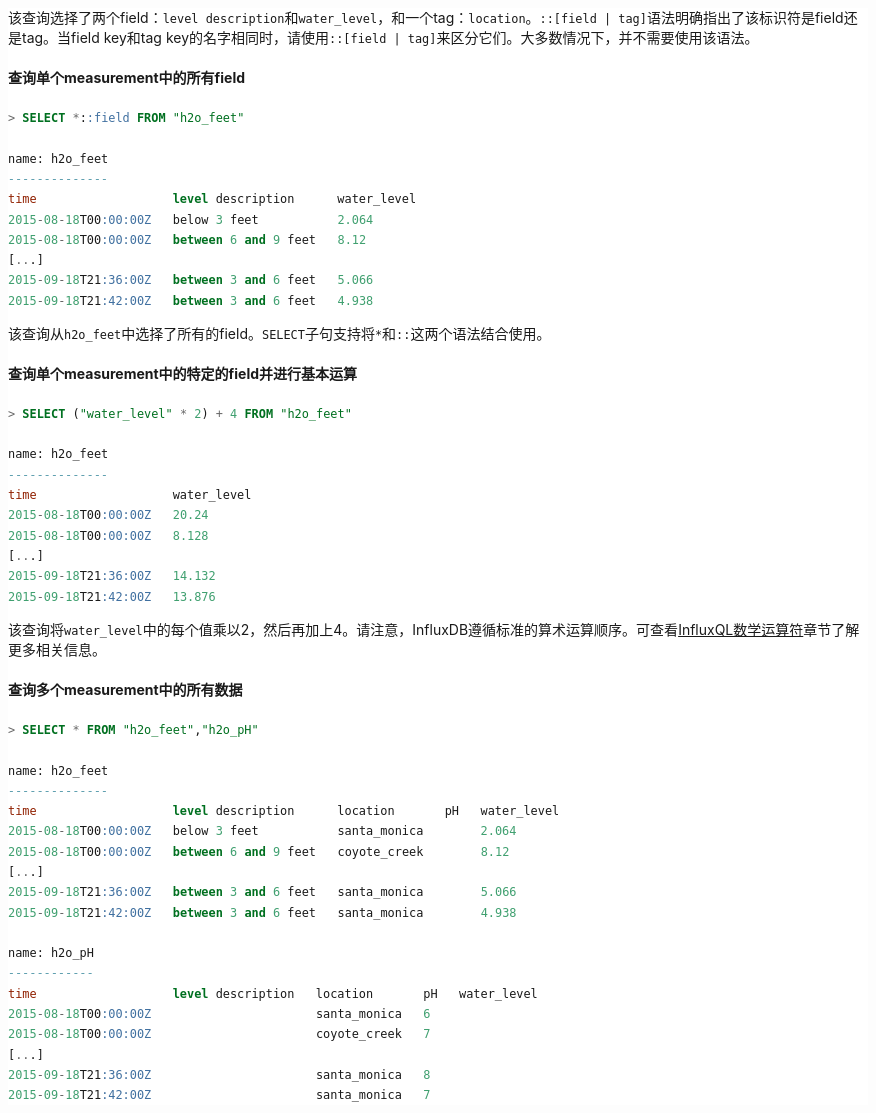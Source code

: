 该查询选择了两个field：`level description`和`water_level`，和一个tag：`location`。`::[field | tag]`语法明确指出了该标识符是field还是tag。当field key和tag key的名字相同时，请使用`::[field | tag]`来区分它们。大多数情况下，并不需要使用该语法。

#### 查询单个measurement中的所有field

```sql
> SELECT *::field FROM "h2o_feet"

name: h2o_feet
--------------
time                   level description      water_level
2015-08-18T00:00:00Z   below 3 feet           2.064
2015-08-18T00:00:00Z   between 6 and 9 feet   8.12
[...]
2015-09-18T21:36:00Z   between 3 and 6 feet   5.066
2015-09-18T21:42:00Z   between 3 and 6 feet   4.938
```

该查询从`h2o_feet`中选择了所有的field。`SELECT`子句支持将`*`和`::`这两个语法结合使用。

#### 查询单个measurement中的特定的field并进行基本运算

```sql
> SELECT ("water_level" * 2) + 4 FROM "h2o_feet"

name: h2o_feet
--------------
time                   water_level
2015-08-18T00:00:00Z   20.24
2015-08-18T00:00:00Z   8.128
[...]
2015-09-18T21:36:00Z   14.132
2015-09-18T21:42:00Z   13.876
```

该查询将`water_level`中的每个值乘以2，然后再加上4。请注意，InfluxDB遵循标准的算术运算顺序。可查看[InfluxQL数学运算符](/influxdb/v1.8/query_language/math_operators/)章节了解更多相关信息。

#### 查询多个measurement中的所有数据

```sql
> SELECT * FROM "h2o_feet","h2o_pH"

name: h2o_feet
--------------
time                   level description      location       pH   water_level
2015-08-18T00:00:00Z   below 3 feet           santa_monica        2.064
2015-08-18T00:00:00Z   between 6 and 9 feet   coyote_creek        8.12
[...]
2015-09-18T21:36:00Z   between 3 and 6 feet   santa_monica        5.066
2015-09-18T21:42:00Z   between 3 and 6 feet   santa_monica        4.938

name: h2o_pH
------------
time                   level description   location       pH   water_level
2015-08-18T00:00:00Z                       santa_monica   6
2015-08-18T00:00:00Z                       coyote_creek   7
[...]
2015-09-18T21:36:00Z                       santa_monica   8
2015-09-18T21:42:00Z                       santa_monica   7
```
